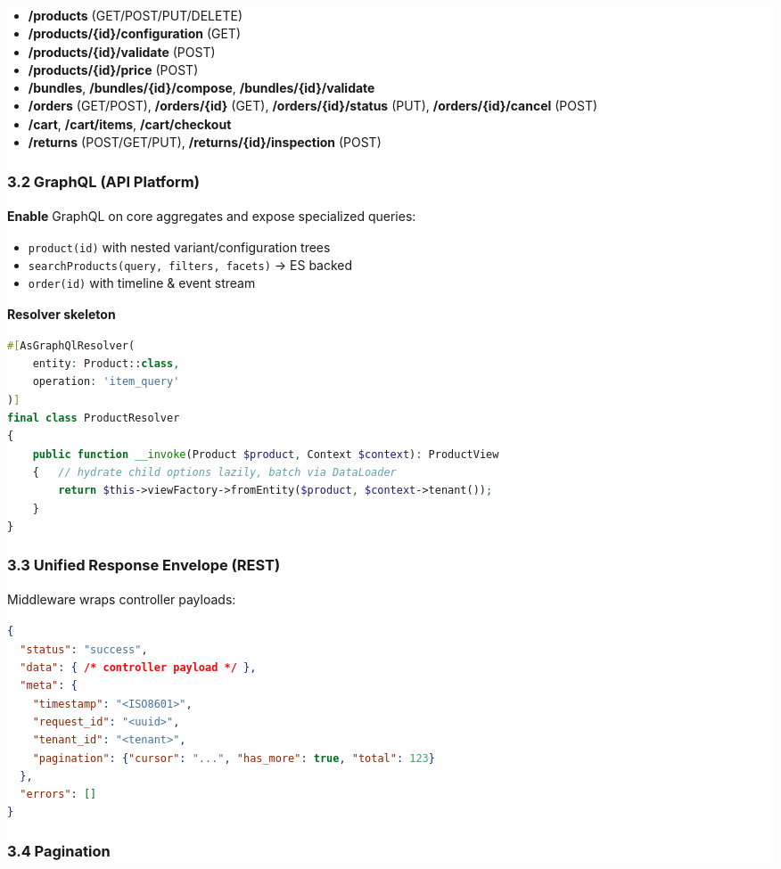 * **/products** (GET/POST/PUT/DELETE)
* **/products/{id}/configuration** (GET)
* **/products/{id}/validate** (POST)
* **/products/{id}/price** (POST)
* **/bundles**, **/bundles/{id}/compose**, **/bundles/{id}/validate**
* **/orders** (GET/POST), **/orders/{id}** (GET), **/orders/{id}/status** (PUT), **/orders/{id}/cancel** (POST)
* **/cart**, **/cart/items**, **/cart/checkout**
* **/returns** (POST/GET/PUT), **/returns/{id}/inspection** (POST)

### 3.2 GraphQL (API Platform)

**Enable** GraphQL on core aggregates and expose specialized queries:

* `product(id)` with nested variant/configuration trees
* `searchProducts(query, filters, facets)` → ES backed
* `order(id)` with timeline & event stream

**Resolver skeleton**

```php
#[AsGraphQlResolver(
    entity: Product::class,
    operation: 'item_query'
)]
final class ProductResolver
{
    public function __invoke(Product $product, Context $context): ProductView
    {   // hydrate child options lazily, batch via DataLoader
        return $this->viewFactory->fromEntity($product, $context->tenant());
    }
}
```

### 3.3 Unified Response Envelope (REST)

Middleware wraps controller payloads:

```json
{
  "status": "success",
  "data": { /* controller payload */ },
  "meta": {
    "timestamp": "<ISO8601>",
    "request_id": "<uuid>",
    "tenant_id": "<tenant>",
    "pagination": {"cursor": "...", "has_more": true, "total": 123}
  },
  "errors": []
}
```

### 3.4 Pagination

